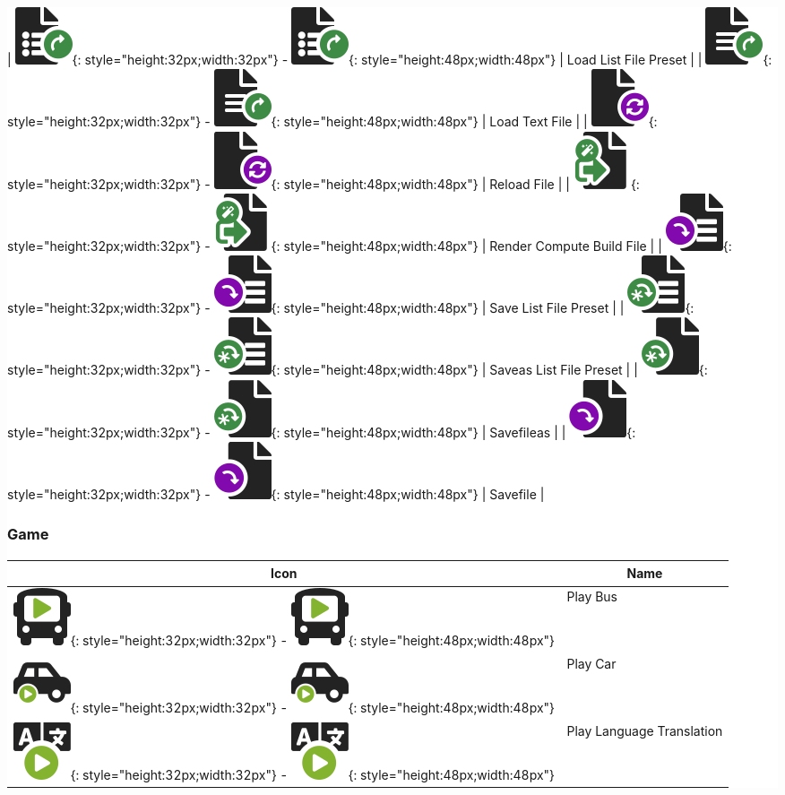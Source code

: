 | ![](icons/2_Symbols/File/load-list-file-preset_bd.svg){: style="height:32px;width:32px"} - ![](icons/2_Symbols/File/load-list-file-preset_bd.svg){: style="height:48px;width:48px"} | Load List File Preset |
| ![](icons/2_Symbols/File/load-text-file_bd.svg){: style="height:32px;width:32px"} - ![](icons/2_Symbols/File/load-text-file_bd.svg){: style="height:48px;width:48px"} | Load Text File |
| ![](icons/2_Symbols/File/reload-file_bd.svg){: style="height:32px;width:32px"} - ![](icons/2_Symbols/File/reload-file_bd.svg){: style="height:48px;width:48px"} | Reload File |
| ![](icons/2_Symbols/File/render-compute-build-file_bd.svg){: style="height:32px;width:32px"} - ![](icons/2_Symbols/File/render-compute-build-file_bd.svg){: style="height:48px;width:48px"} | Render Compute Build File |
| ![](icons/2_Symbols/File/save-list-file-preset_bd.svg){: style="height:32px;width:32px"} - ![](icons/2_Symbols/File/save-list-file-preset_bd.svg){: style="height:48px;width:48px"} | Save List File Preset |
| ![](icons/2_Symbols/File/saveas-list-file-preset_bd.svg){: style="height:32px;width:32px"} - ![](icons/2_Symbols/File/saveas-list-file-preset_bd.svg){: style="height:48px;width:48px"} | Saveas List File Preset |
| ![](icons/2_Symbols/File/savefileas_bd.svg){: style="height:32px;width:32px"} - ![](icons/2_Symbols/File/savefileas_bd.svg){: style="height:48px;width:48px"} | Savefileas |
| ![](icons/2_Symbols/File/savefile_bd.svg){: style="height:32px;width:32px"} - ![](icons/2_Symbols/File/savefile_bd.svg){: style="height:48px;width:48px"} | Savefile |

### Game

| Icon | Name |
|---|---|
| ![](icons/2_Symbols/Game/play-bus_bd.svg){: style="height:32px;width:32px"} - ![](icons/2_Symbols/Game/play-bus_bd.svg){: style="height:48px;width:48px"} | Play Bus |
| ![](icons/2_Symbols/Game/play-car_bd.svg){: style="height:32px;width:32px"} - ![](icons/2_Symbols/Game/play-car_bd.svg){: style="height:48px;width:48px"} | Play Car |
| ![](icons/2_Symbols/Game/play-language-translation_bd.svg){: style="height:32px;width:32px"} - ![](icons/2_Symbols/Game/play-language-translation_bd.svg){: style="height:48px;width:48px"} | Play Language Translation |